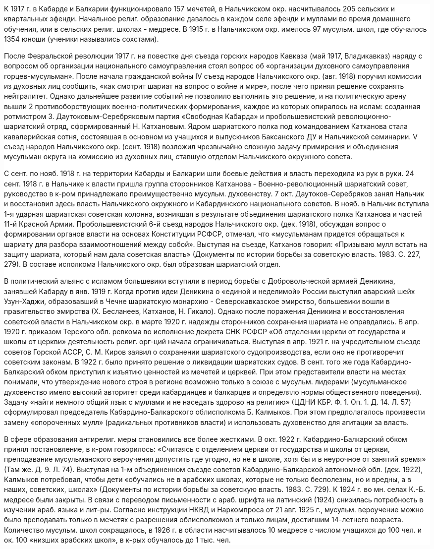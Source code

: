К 1917 г. в Кабарде и Балкарии функционировало 157 мечетей, в Нальчикском окр. насчитывалось 205 сельских и квартальных эфенди. Начальное религ. образование давалось в каждом селе эфенди и муллами во время домашнего обучения, или в сельских религ. школах - медресе. В 1915 г. в Нальчикском окр. имелось 97 мусульм. школ, где обучалось 1354 юноши (ученики назывались сохстами).

После Февральской революции 1917 г. на повестке дня съезда горских народов Кавказа (май 1917, Владикавказ) наряду с вопросом об организации национального самоуправления стоял вопрос об «организации духовного самоуправления горцев-мусульман». После начала гражданской войны IV съезд народов Нальчикского окр. (авг. 1918) поручил комиссии из духовных лиц сообщить, «как смотрит шариат на вопрос о войне и мире», после чего принял решение сохранять нейтралитет. Однако дальнейшее развитие событий не позволило выполнить это решение, и на политическую арену вышли 2 противоборствующих военно-политических формирования, каждое из которых опиралось на ислам: созданная ротмистром З. Даутоковым-Серебряковым партия «Свободная Кабарда» и пробольшевистский революционно-шариатский отряд, сформированный Н. Катхановым. Ядром шариатского полка под командованием Катханова стала кавалерийская сотня, состоявшая в основном из учащихся и выпускников Баксанского ДУ и Нальчикской семинарии. V съезд народов Нальчикского окр. (сент. 1918) возложил чрезвычайно сложную задачу примирения и объединения мусульман округа на комиссию из духовных лиц, ставшую отделом Нальчикского окружного совета.

С сент. по нояб. 1918 г. на территории Кабарды и Балкарии шли боевые действия и власть переходила из рук в руки. 24 сент. 1918 г. в Нальчике к власти пришла группа сторонников Катханова - Военно-революционный шариатский совет, руководство в к-ром принадлежало преимущественно мусульм. духовенству. 7 окт. Даутоков-Серебряков занял Нальчик и восстановил здесь власть Нальчикского окружного и Кабардинского национального советов. В нояб. в Нальчик вступила 1-я ударная шариатская советская колонна, возникшая в результате объединения шариатского полка Катханова и частей 11-й Красной Армии. Пробольшевистский 6-й съезд народов Нальчикского окр. (дек. 1918), обсуждая вопрос о формировании органов власти на основах Конституции РСФСР, отмечал, что «мусульманам придется обращаться к шариату для разбора взаимоотношений между собой». Выступая на съезде, Катханов говорил: «Призываю мулл встать на защиту шариата, который нам дала советская власть» (Документы по истории борьбы за советскую власть. 1983. С. 227, 279). В составе исполкома Нальчикского окр. был образован шариатский отдел.

В политический альянс с исламом большевики вступили в период борьбы с Добровольческой армией Деникина, занявшей Кабарду в янв. 1919 г. Когда против идеи Деникина о «единой и неделимой» России выступил аварский шейх Узун-Хаджи, образовавший в Чечне шариатскую монархию - Северокавказское эмирство, большевики вошли в правительство эмирства (Х. Бесланеев, Катханов, Н. Гикало). Однако после поражения Деникина и восстановления советской власти в Нальчикском окр. в марте 1920 г. надежды сторонников сохранения шариата не оправдались. В апр. 1920 г. приказом Терского обл. ревкома во исполнение декрета СНК РСФСР «Об отделении церкви от государства и школы от церкви» деятельность религ. орг-ций начала ограничиваться. Выступая в апр. 1921 г. на учредительном съезде советов Горской АССР, С. М. Киров заявил о сохранении шариатского судопроизводства, если оно не противоречит советским законам. В 1922 г. было принято решение о ликвидации шариатских судов. В сент. того же года Кабардино-Балкарский обком приступил к изъятию ценностей из мечетей и церквей. При этом представители власти на местах понимали, что утверждение нового строя в регионе возможно только в союзе с мусульм. лидерами (мусульманское духовенство имело высокий авторитет среди кабардинцев и балкарцев и определяло нормы общественного поведения). Задачу «найти немного общий язык с муллами и не наседать здорово на религию» (ЦДНИ КБР. Ф. 1. Оп. 1. Д. 14. Л. 57) сформулировал председатель Кабардино-Балкарского облисполкома Б. Калмыков. При этом предполагалось произвести замену «опороченных мулл» (радикальных противников власти) и использовать духовенство для агитации за власть.

В сфере образования антирелиг. меры становились все более жесткими. В окт. 1922 г. Кабардино-Балкарский обком принял постановление, в к-ром говорилось: «Считаясь с отделением церкви от государства и школы от церкви, преподавание мусульманского вероучения допустить где угодно, но не в школе, хотя бы и в неурочное от занятий время» (Там же. Д. 9. Л. 74). Выступая на 1-м объединенном съезде советов Кабардино-Балкарской автономной обл. (дек. 1922), Калмыков потребовал, чтобы дети «обучались не в арабских школах, которые не только бесполезны, но и вредны, а в наших, советских, школах» (Документы по истории борьбы за советскую власть. 1983. С. 729). К 1924 г. во мн. селах К.-Б. медресе были закрыты. В связи с переводом письменности с араб. шрифта на латинский (1924) снизилась потребность в изучении араб. языка и лит-ры. Согласно инструкции НКВД и Наркомпроса от 21 авг. 1925 г., мусульм. вероучение можно было преподавать только в мечетях с разрешения облисполкомов и только лицам, достигшим 14-летнего возраста. Количество мусульм. школ сокращалось, в 1926 г. в области насчитывалось 10 медресе с числом учащихся до 100 чел. и ок. 100 «низших арабских школ», в к-рых обучалось до 1 тыс. чел.
